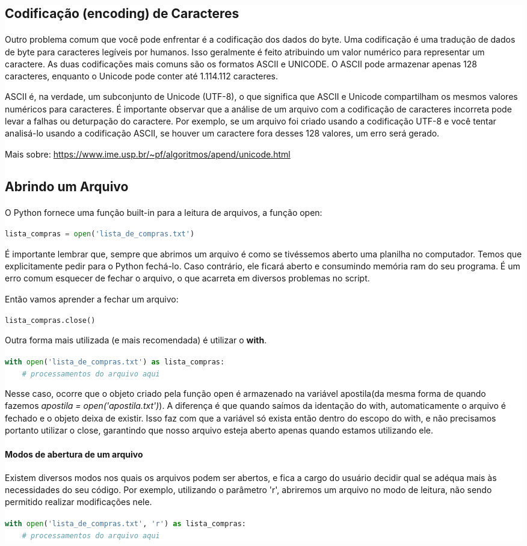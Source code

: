 ## Codificação (encoding) de Caracteres

Outro problema comum que você pode enfrentar é a codificação dos dados do byte. Uma codificação é uma tradução de dados de byte para caracteres legíveis por humanos. Isso geralmente é feito atribuindo um valor numérico para representar um caractere. As duas codificações mais comuns são os formatos ASCII e UNICODE. O ASCII pode armazenar apenas 128 caracteres, enquanto o Unicode pode conter até 1.114.112 caracteres.

ASCII é, na verdade, um subconjunto de Unicode (UTF-8), o que significa que ASCII e Unicode compartilham os mesmos valores numéricos para caracteres. É importante observar que a análise de um arquivo com a codificação de caracteres incorreta pode levar a falhas ou deturpação do caractere. Por exemplo, se um arquivo foi criado usando a codificação UTF-8 e você tentar analisá-lo usando a codificação ASCII, se houver um caractere fora desses 128 valores, um erro será gerado.

Mais sobre: https://www.ime.usp.br/~pf/algoritmos/apend/unicode.html


## Abrindo um Arquivo

O Python fornece uma função built-in para a leitura de arquivos, a função open:

```python
lista_compras = open('lista_de_compras.txt')
```

É importante lembrar que, sempre que abrimos um arquivo é como se tivéssemos aberto uma planilha no computador. Temos que explicitamente pedir para o Python fechá-lo. Caso contrário, ele ficará aberto e consumindo memória ram do seu programa. É um erro comum esquecer de fechar o arquivo, o que acarreta em diversos problemas no script.

Então vamos aprender a fechar um arquivo:

```python
lista_compras.close()
```

Outra forma mais utilizada (e mais recomendada) é utilizar o **with**.

```python
with open('lista_de_compras.txt') as lista_compras:
	# processamentos do arquivo aqui
```

Nesse caso, ocorre que o objeto criado pela função open é armazenado na variável apostila(da mesma forma de quando fazemos *apostila = open('apostila.txt')*). A diferença é que quando saímos da identação do with, automaticamente o arquivo é fechado e o objeto deixa de existir. Isso faz com que a variável só exista então dentro do escopo do with, e não precisamos portanto utilizar o close, garantindo que nosso arquivo esteja aberto apenas quando estamos utilizando ele.

#### Modos de abertura de um arquivo

Existem diversos modos nos quais os arquivos podem ser abertos, e fica a cargo do usuário decidir qual se adéqua mais às necessidades do seu código. Por exemplo, utilizando o parâmetro 'r', abriremos um arquivo no modo de leitura, não sendo permitido realizar modificações nele.

```python
with open('lista_de_compras.txt', 'r') as lista_compras:
	# processamentos do arquivo aqui
```

